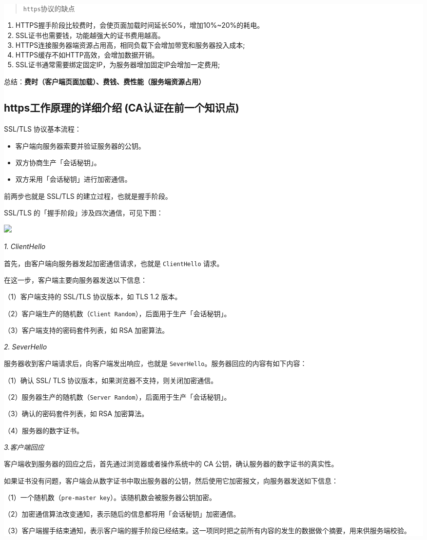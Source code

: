 > `https`协议的缺点

1. HTTPS握手阶段比较费时，会使页面加载时间延长50%，增加10%~20%的耗电。
2. SSL证书也需要钱，功能越强大的证书费用越高。
3. HTTPS连接服务器端资源占用高，相同负载下会增加带宽和服务器投入成本;
4. HTTPS缓存不如HTTP高效，会增加数据开销。
5. SSL证书通常需要绑定固定IP，为服务器增加固定IP会增加一定费用;

总结：**费时（客户端页面加载）、费钱、费性能（服务端资源占用）**

## https工作原理的详细介绍 (CA认证在前一个知识点)

SSL/TLS 协议基本流程：

* 客户端向服务器索要并验证服务器的公钥。

* 双⽅协商⽣产「会话秘钥」。

* 双⽅采⽤「会话秘钥」进⾏加密通信。

前两步也就是 SSL/TLS 的建⽴过程，也就是握⼿阶段。

SSL/TLS 的「握⼿阶段」涉及四次通信，可⻅下图：

![](https://tva1.sinaimg.cn/large/e6c9d24egy1gzpnjpvuy4j20u01iin13.jpg)

*1. ClientHello*

首先，由客户端向服务器发起加密通信请求，也就是 `ClientHello` 请求。

在这一步，客户端主要向服务器发送以下信息：

（1）客户端支持的 SSL/TLS 协议版本，如 TLS 1.2 版本。

（2）客户端生产的随机数（`Client Random`），后面用于生产「会话秘钥」。

（3）客户端支持的密码套件列表，如 RSA 加密算法。

*2. SeverHello*

服务器收到客户端请求后，向客户端发出响应，也就是 `SeverHello`。服务器回应的内容有如下内容：

（1）确认 SSL/ TLS 协议版本，如果浏览器不支持，则关闭加密通信。

（2）服务器生产的随机数（`Server Random`），后面用于生产「会话秘钥」。

（3）确认的密码套件列表，如 RSA 加密算法。

（4）服务器的数字证书。

*3.客户端回应*

客户端收到服务器的回应之后，首先通过浏览器或者操作系统中的 CA 公钥，确认服务器的数字证书的真实性。

如果证书没有问题，客户端会从数字证书中取出服务器的公钥，然后使用它加密报文，向服务器发送如下信息：

（1）一个随机数（`pre-master key`）。该随机数会被服务器公钥加密。

（2）加密通信算法改变通知，表示随后的信息都将用「会话秘钥」加密通信。

（3）客户端握手结束通知，表示客户端的握手阶段已经结束。这一项同时把之前所有内容的发生的数据做个摘要，用来供服务端校验。

